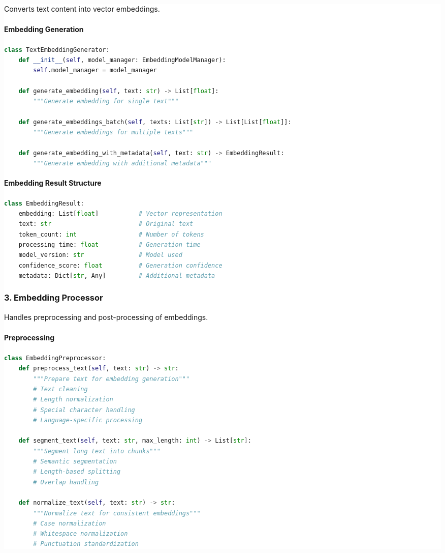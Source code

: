 Converts text content into vector embeddings.

#### Embedding Generation

```python
class TextEmbeddingGenerator:
    def __init__(self, model_manager: EmbeddingModelManager):
        self.model_manager = model_manager
    
    def generate_embedding(self, text: str) -> List[float]:
        """Generate embedding for single text"""
        
    def generate_embeddings_batch(self, texts: List[str]) -> List[List[float]]:
        """Generate embeddings for multiple texts"""
        
    def generate_embedding_with_metadata(self, text: str) -> EmbeddingResult:
        """Generate embedding with additional metadata"""
```

#### Embedding Result Structure

```python
class EmbeddingResult:
    embedding: List[float]           # Vector representation
    text: str                        # Original text
    token_count: int                 # Number of tokens
    processing_time: float           # Generation time
    model_version: str               # Model used
    confidence_score: float          # Generation confidence
    metadata: Dict[str, Any]         # Additional metadata
```

### 3. Embedding Processor

Handles preprocessing and post-processing of embeddings.

#### Preprocessing

```python
class EmbeddingPreprocessor:
    def preprocess_text(self, text: str) -> str:
        """Prepare text for embedding generation"""
        # Text cleaning
        # Length normalization
        # Special character handling
        # Language-specific processing
    
    def segment_text(self, text: str, max_length: int) -> List[str]:
        """Segment long text into chunks"""
        # Semantic segmentation
        # Length-based splitting
        # Overlap handling
    
    def normalize_text(self, text: str) -> str:
        """Normalize text for consistent embeddings"""
        # Case normalization
        # Whitespace normalization
        # Punctuation standardization
```
